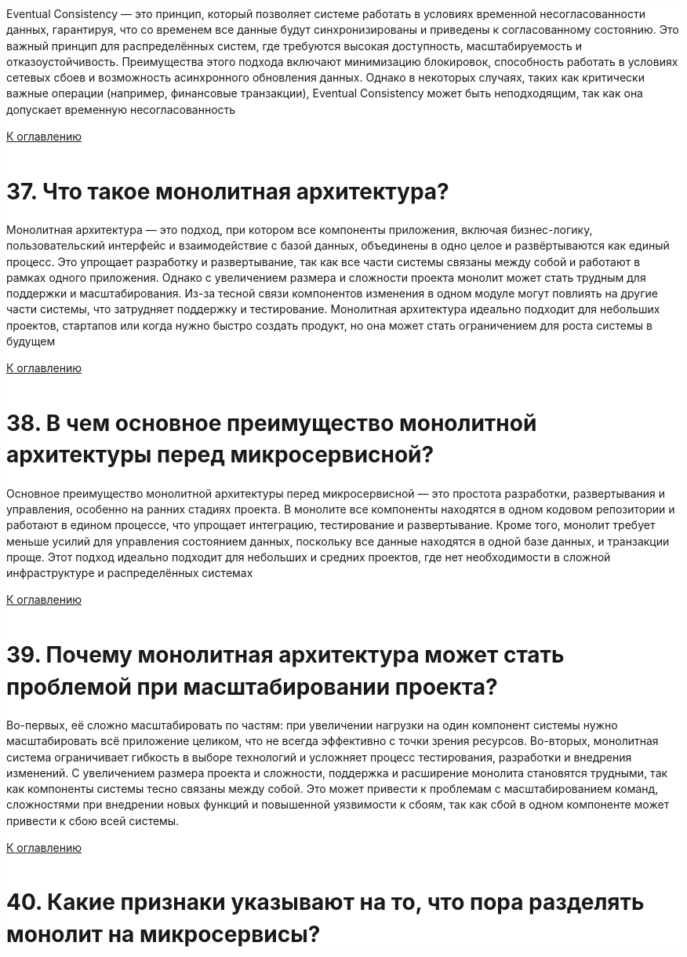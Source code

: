Eventual Consistency — это принцип, который позволяет системе работать в условиях временной несогласованности данных, гарантируя, что со временем все данные будут синхронизированы и приведены к согласованному состоянию. Это важный принцип для распределённых систем, где требуются высокая доступность, масштабируемость и отказоустойчивость. Преимущества этого подхода включают минимизацию блокировок, способность работать в условиях сетевых сбоев и возможность асинхронного обновления данных. Однако в некоторых случаях, таких как критически важные операции (например, финансовые транзакции), Eventual Consistency может быть неподходящим, так как она допускает временную несогласованность

[К оглавлению](#Micro)

# 37. Что такое монолитная архитектура?

Монолитная архитектура — это подход, при котором все компоненты приложения, включая бизнес-логику, пользовательский интерфейс и взаимодействие с базой данных, объединены в одно целое и развёртываются как единый процесс. Это упрощает разработку и развертывание, так как все части системы связаны между собой и работают в рамках одного приложения. Однако с увеличением размера и сложности проекта монолит может стать трудным для поддержки и масштабирования. Из-за тесной связи компонентов изменения в одном модуле могут повлиять на другие части системы, что затрудняет поддержку и тестирование. Монолитная архитектура идеально подходит для небольших проектов, стартапов или когда нужно быстро создать продукт, но она может стать ограничением для роста системы в будущем

[К оглавлению](#Micro)

# 38. В чем основное преимущество монолитной архитектуры перед микросервисной?

Основное преимущество монолитной архитектуры перед микросервисной — это простота разработки, развертывания и управления, особенно на ранних стадиях проекта. В монолите все компоненты находятся в одном кодовом репозитории и работают в едином процессе, что упрощает интеграцию, тестирование и развертывание. Кроме того, монолит требует меньше усилий для управления состоянием данных, поскольку все данные находятся в одной базе данных, и транзакции проще. Этот подход идеально подходит для небольших и средних проектов, где нет необходимости в сложной инфраструктуре и распределённых системах

[К оглавлению](#Micro)

# 39. Почему монолитная архитектура может стать проблемой при масштабировании проекта?

Во-первых, её сложно масштабировать по частям: при увеличении нагрузки на один компонент системы нужно масштабировать всё приложение целиком, что не всегда эффективно с точки зрения ресурсов. Во-вторых, монолитная система ограничивает гибкость в выборе технологий и усложняет процесс тестирования, разработки и внедрения изменений. С увеличением размера проекта и сложности, поддержка и расширение монолита становятся трудными, так как компоненты системы тесно связаны между собой. Это может привести к проблемам с масштабированием команд, сложностями при внедрении новых функций и повышенной уязвимости к сбоям, так как сбой в одном компоненте может привести к сбою всей системы.

[К оглавлению](#Micro)

# 40. Какие признаки указывают на то, что пора разделять монолит на микросервисы?
